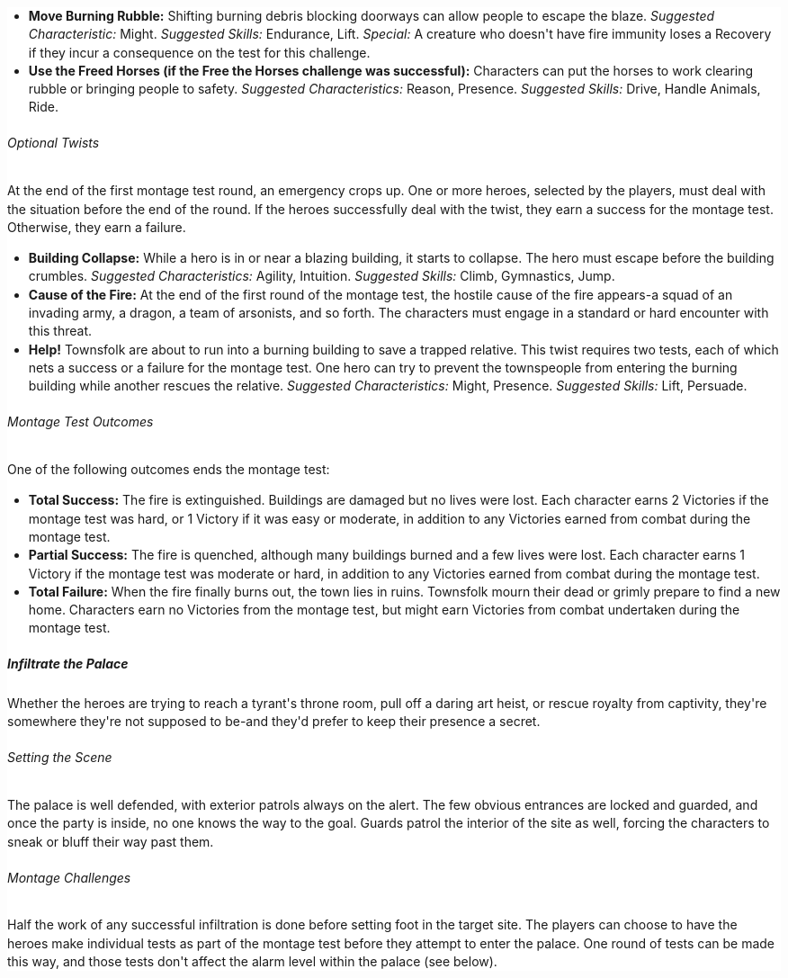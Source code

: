 - **Move Burning Rubble:** Shifting burning debris blocking doorways can allow people to escape the blaze. *Suggested Characteristic:* Might. *Suggested Skills:* Endurance, Lift. *Special:* A creature who doesn't have fire immunity loses a Recovery if they incur a consequence on the test for this challenge.
- **Use the Freed Horses (if the Free the Horses challenge was successful):** Characters can put the horses to work clearing rubble or bringing people to safety. *Suggested Characteristics:* Reason, Presence. *Suggested Skills:* Drive, Handle Animals, Ride.

###### Optional Twists

At the end of the first montage test round, an emergency crops up. One or more heroes, selected by the players, must deal with the situation before the end of the round. If the heroes successfully deal with the twist, they earn a success for the montage test. Otherwise, they earn a failure.

- **Building Collapse:** While a hero is in or near a blazing building, it starts to collapse. The hero must escape before the building crumbles. *Suggested Characteristics:* Agility, Intuition. *Suggested Skills:* Climb, Gymnastics, Jump.
- **Cause of the Fire:** At the end of the first round of the montage test, the hostile cause of the fire appears-a squad of an invading army, a dragon, a team of arsonists, and so forth. The characters must engage in a standard or hard encounter with this threat.
- **Help!** Townsfolk are about to run into a burning building to save a trapped relative. This twist requires two tests, each of which nets a success or a failure for the montage test. One hero can try to prevent the townspeople from entering the burning building while another rescues the relative. *Suggested Characteristics:* Might, Presence. *Suggested Skills:* Lift, Persuade.

###### Montage Test Outcomes

One of the following outcomes ends the montage test:

- **Total Success:** The fire is extinguished. Buildings are damaged but no lives were lost. Each character earns 2 Victories if the montage test was hard, or 1 Victory if it was easy or moderate, in addition to any Victories earned from combat during the montage test.
- **Partial Success:** The fire is quenched, although many buildings burned and a few lives were lost. Each character earns 1 Victory if the montage test was moderate or hard, in addition to any Victories earned from combat during the montage test.
- **Total Failure:** When the fire finally burns out, the town lies in ruins. Townsfolk mourn their dead or grimly prepare to find a new home. Characters earn no Victories from the montage test, but might earn Victories from combat undertaken during the montage test.

##### Infiltrate the Palace

Whether the heroes are trying to reach a tyrant's throne room, pull off a daring art heist, or rescue royalty from captivity, they're somewhere they're not supposed to be-and they'd prefer to keep their presence a secret.

###### Setting the Scene

The palace is well defended, with exterior patrols always on the alert. The few obvious entrances are locked and guarded, and once the party is inside, no one knows the way to the goal. Guards patrol the interior of the site as well, forcing the characters to sneak or bluff their way past them.

###### Montage Challenges

Half the work of any successful infiltration is done before setting foot in the target site. The players can choose to have the heroes make individual tests as part of the montage test before they attempt to enter the palace. One round of tests can be made this way, and those tests don't affect the alarm level within the palace (see below).
